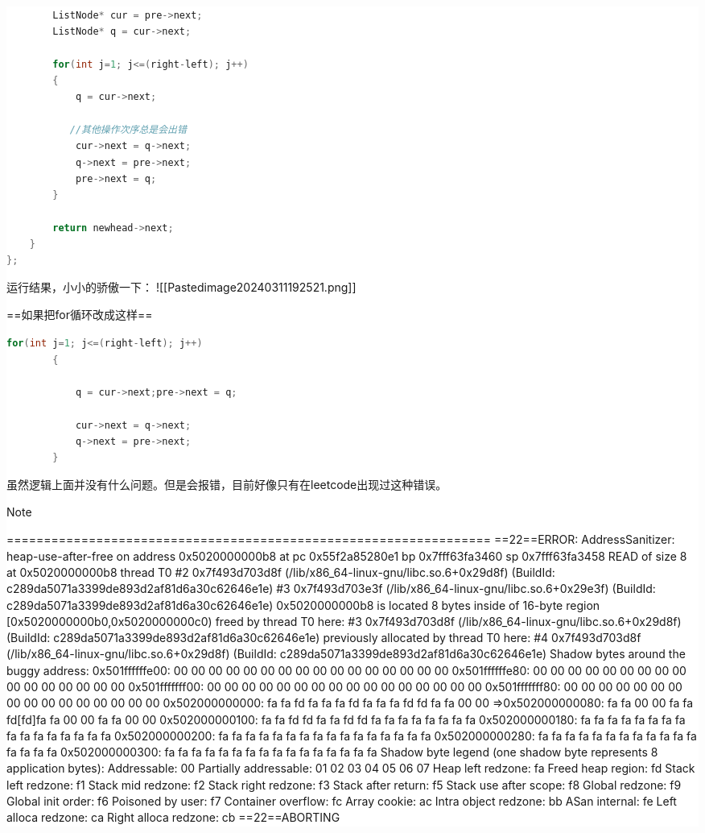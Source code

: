 ```cpp
        ListNode* cur = pre->next;
        ListNode* q = cur->next;

        for(int j=1; j<=(right-left); j++)
        {
            q = cur->next;
            
           //其他操作次序总是会出错
            cur->next = q->next;
            q->next = pre->next;
            pre->next = q;
        }

        return newhead->next;
    }
};
```

运行结果，小小的骄傲一下：
![[Pastedimage20240311192521.png]]


==如果把for循环改成这样==
```cpp
for(int j=1; j<=(right-left); j++)
        {

            q = cur->next;pre->next = q;

            cur->next = q->next;
            q->next = pre->next;
        }
```
虽然逻辑上面并没有什么问题。但是会报错，目前好像只有在leetcode出现过这种错误。

> [!NOTE]
> ================================================================= ==22==ERROR: AddressSanitizer: heap-use-after-free on address 0x5020000000b8 at pc 0x55f2a85280e1 bp 0x7fff63fa3460 sp 0x7fff63fa3458 READ of size 8 at 0x5020000000b8 thread T0 #2 0x7f493d703d8f (/lib/x86_64-linux-gnu/libc.so.6+0x29d8f) (BuildId: c289da5071a3399de893d2af81d6a30c62646e1e) #3 0x7f493d703e3f (/lib/x86_64-linux-gnu/libc.so.6+0x29e3f) (BuildId: c289da5071a3399de893d2af81d6a30c62646e1e) 0x5020000000b8 is located 8 bytes inside of 16-byte region [0x5020000000b0,0x5020000000c0) freed by thread T0 here: #3 0x7f493d703d8f (/lib/x86_64-linux-gnu/libc.so.6+0x29d8f) (BuildId: c289da5071a3399de893d2af81d6a30c62646e1e) previously allocated by thread T0 here: #4 0x7f493d703d8f (/lib/x86_64-linux-gnu/libc.so.6+0x29d8f) (BuildId: c289da5071a3399de893d2af81d6a30c62646e1e) Shadow bytes around the buggy address: 0x501ffffffe00: 00 00 00 00 00 00 00 00 00 00 00 00 00 00 00 00 0x501ffffffe80: 00 00 00 00 00 00 00 00 00 00 00 00 00 00 00 00 0x501fffffff00: 00 00 00 00 00 00 00 00 00 00 00 00 00 00 00 00 0x501fffffff80: 00 00 00 00 00 00 00 00 00 00 00 00 00 00 00 00 0x502000000000: fa fa fd fa fa fa fd fa fa fa fd fd fa fa 00 00 =>0x502000000080: fa fa 00 00 fa fa fd[fd]fa fa 00 00 fa fa 00 00 0x502000000100: fa fa fd fd fa fa fd fd fa fa fa fa fa fa fa fa 0x502000000180: fa fa fa fa fa fa fa fa fa fa fa fa fa fa fa fa 0x502000000200: fa fa fa fa fa fa fa fa fa fa fa fa fa fa fa fa 0x502000000280: fa fa fa fa fa fa fa fa fa fa fa fa fa fa fa fa 0x502000000300: fa fa fa fa fa fa fa fa fa fa fa fa fa fa fa fa Shadow byte legend (one shadow byte represents 8 application bytes): Addressable: 00 Partially addressable: 01 02 03 04 05 06 07 Heap left redzone: fa Freed heap region: fd Stack left redzone: f1 Stack mid redzone: f2 Stack right redzone: f3 Stack after return: f5 Stack use after scope: f8 Global redzone: f9 Global init order: f6 Poisoned by user: f7 Container overflow: fc Array cookie: ac Intra object redzone: bb ASan internal: fe Left alloca redzone: ca Right alloca redzone: cb ==22==ABORTING


